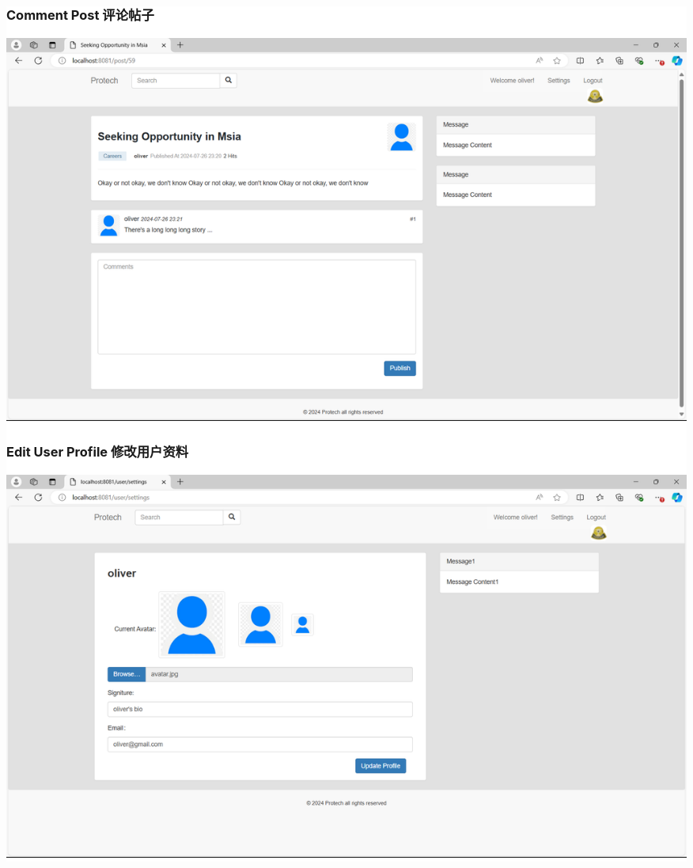 ### Comment Post 评论帖子
![](doc/screenshots/comment-post.png)

### Edit User Profile 修改用户资料
![](doc/screenshots/profile-edit.png)
